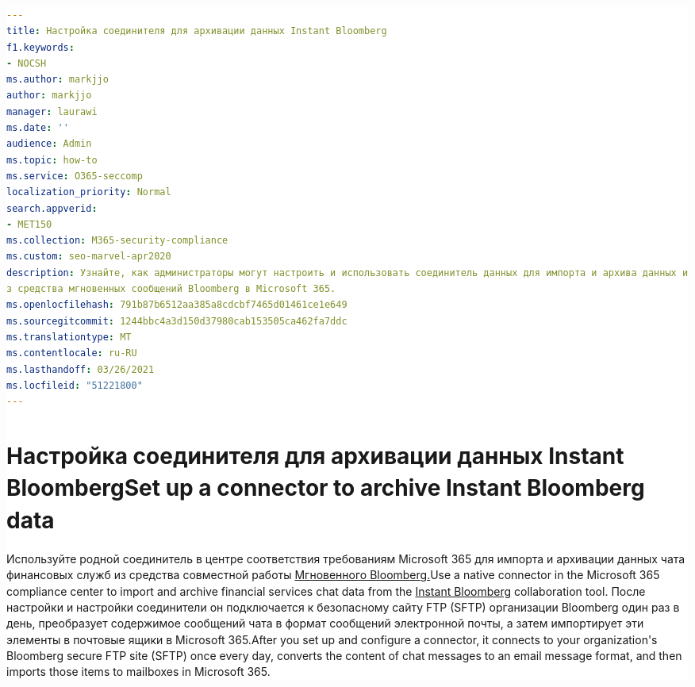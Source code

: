 ```yaml
---
title: Настройка соединителя для архивации данных Instant Bloomberg
f1.keywords:
- NOCSH
ms.author: markjjo
author: markjjo
manager: laurawi
ms.date: ''
audience: Admin
ms.topic: how-to
ms.service: O365-seccomp
localization_priority: Normal
search.appverid:
- MET150
ms.collection: M365-security-compliance
ms.custom: seo-marvel-apr2020
description: Узнайте, как администраторы могут настроить и использовать соединитель данных для импорта и архива данных из средства мгновенных сообщений Bloomberg в Microsoft 365.
ms.openlocfilehash: 791b87b6512aa385a8cdcbf7465d01461ce1e649
ms.sourcegitcommit: 1244bbc4a3d150d37980cab153505ca462fa7ddc
ms.translationtype: MT
ms.contentlocale: ru-RU
ms.lasthandoff: 03/26/2021
ms.locfileid: "51221800"
---
```

# <a name="set-up-a-connector-to-archive-instant-bloomberg-data"></a><span data-ttu-id="e54da-103">Настройка соединителя для архивации данных Instant Bloomberg</span><span class="sxs-lookup"><span data-stu-id="e54da-103">Set up a connector to archive Instant Bloomberg data</span></span>

<span data-ttu-id="e54da-104">Используйте родной соединитель в центре соответствия требованиям Microsoft 365 для импорта и архивации данных чата финансовых служб из средства совместной работы [Мгновенного Bloomberg.](https://www.bloomberg.com/professional/product/collaboration/)</span><span class="sxs-lookup"><span data-stu-id="e54da-104">Use a native connector in the Microsoft 365 compliance center to import and archive financial services chat data from the [Instant Bloomberg](https://www.bloomberg.com/professional/product/collaboration/) collaboration tool.</span></span> <span data-ttu-id="e54da-105">После настройки и настройки соединители он подключается к безопасному сайту FTP (SFTP) организации Bloomberg один раз в день, преобразует содержимое сообщений чата в формат сообщений электронной почты, а затем импортирует эти элементы в почтовые ящики в Microsoft 365.</span><span class="sxs-lookup"><span data-stu-id="e54da-105">After you set up and configure a connector, it connects to your organization's Bloomberg secure FTP site (SFTP) once every day, converts the content of chat messages to an email message format, and then imports those items to mailboxes in Microsoft 365.</span></span>

